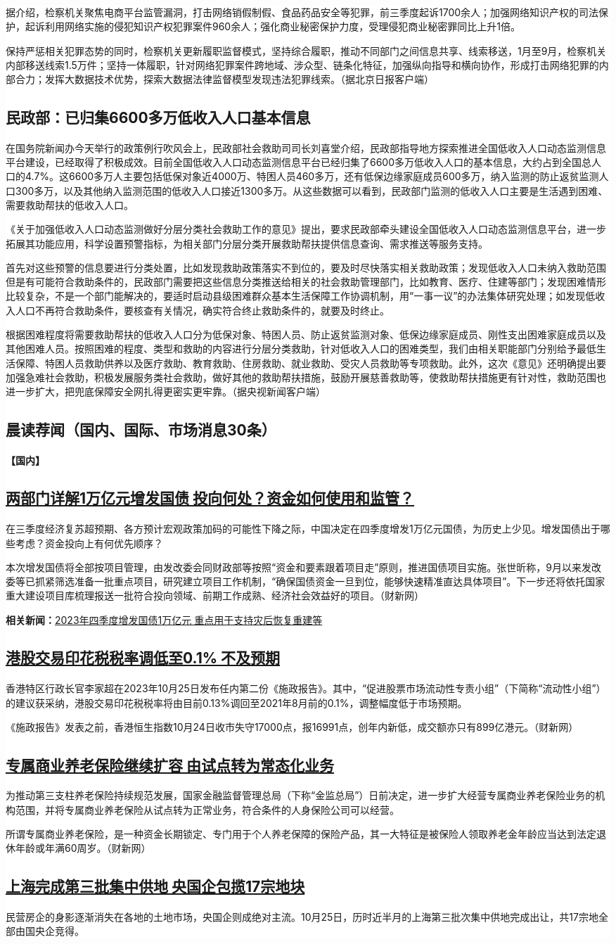 据介绍，检察机关聚焦电商平台监管漏洞，打击网络销假制假、食品药品安全等犯罪，前三季度起诉1700余人；加强网络知识产权的司法保护，起诉利用网络实施的侵犯知识产权犯罪案件960余人；强化商业秘密保护力度，受理侵犯商业秘密罪同比上升1倍。

保持严惩相关犯罪态势的同时，检察机关更新履职监督模式，坚持综合履职，推动不同部门之间信息共享、线索移送，1月至9月，检察机关内部移送线索1.5万件；坚持一体履职，针对网络犯罪案件跨地域、涉众型、链条化特征，加强纵向指导和横向协作，形成打击网络犯罪的内部合力；发挥大数据技术优势，探索大数据法律监督模型发现违法犯罪线索。（据北京日报客户端）

民政部：已归集6600多万低收入人口基本信息
----------------------

在国务院新闻办今天举行的政策例行吹风会上，民政部社会救助司司长刘喜堂介绍，民政部指导地方探索推进全国低收入人口动态监测信息平台建设，已经取得了积极成效。目前全国低收入人口动态监测信息平台已经归集了6600多万低收入人口的基本信息，大约占到全国总人口的4.7%。这6600多万人主要包括低保对象近4000万、特困人员460多万，还有低保边缘家庭成员600多万，纳入监测的防止返贫监测人口300多万，以及其他纳入监测范围的低收入人口接近1300多万。从这些数据可以看到，民政部门监测的低收入人口主要是生活遇到困难、需要救助帮扶的低收入人口。

《关于加强低收入人口动态监测做好分层分类社会救助工作的意见》提出，要求民政部牵头建设全国低收入人口动态监测信息平台，进一步拓展其功能应用，科学设置预警指标，为相关部门分层分类开展救助帮扶提供信息查询、需求推送等服务支持。

首先对这些预警的信息要进行分类处置，比如发现救助政策落实不到位的，要及时尽快落实相关救助政策；发现低收入人口未纳入救助范围但是有可能符合救助条件的，民政部门需要把这些信息分类推送给相关的社会救助管理部门，比如教育、医疗、住建等部门；发现困难情形比较复杂，不是一个部门能解决的，要适时启动县级困难群众基本生活保障工作协调机制，用“一事一议”的办法集体研究处理；如发现低收入人口不再符合救助条件，要核查有关情况，确实符合终止救助条件的，就要及时终止。

根据困难程度将需要救助帮扶的低收入人口分为低保对象、特困人员、防止返贫监测对象、低保边缘家庭成员、刚性支出困难家庭成员以及其他困难人员。按照困难的程度、类型和救助的内容进行分层分类救助，针对低收入人口的困难类型，我们由相关职能部门分别给予最低生活保障、特困人员救助供养以及医疗救助、教育救助、住房救助、就业救助、受灾人员救助等专项救助。此外，这次《意见》还明确提出要加强急难社会救助，积极发展服务类社会救助，做好其他的救助帮扶措施，鼓励开展慈善救助等，使救助帮扶措施更有针对性，救助范围也进一步扩大，把兜底保障安全网扎得更密实更牢靠。（据央视新闻客户端）

晨读荐闻（国内、国际、市场消息30条）
-------------------

**【国内】**

[两部门详解1万亿元增发国债 投向何处？资金如何使用和监管？](https://economy.caixin.com/2023-10-25/102120218.html)
-------------------------------------------------------------------------------------

在三季度经济复苏超预期、各方预计宏观政策加码的可能性下降之际，中国决定在四季度增发1万亿元国债，为历史上少见。增发国债出于哪些考虑？资金投向上有何优先顺序？

本次增发国债将全部按项目管理，由发改委会同财政部等按照“资金和要素跟着项目走”原则，推进国债项目实施。张世昕称，9月以来发改委等已抓紧筛选准备一批重点项目，研究建立项目工作机制，“确保国债资金一旦到位，能够快速精准直达具体项目”。下一步还将依托国家重大建设项目库梳理报送一批符合投向领域、前期工作成熟、经济社会效益好的项目。（财新网）

**相关新闻：**[2023年四季度增发国债1万亿元 重点用于支持灾后恢复重建等](https://economy.caixin.com/2023-10-24/102119940.html)

**[港股交易印花税税率调低至0.1% 不及预期](https://finance.caixin.com/2023-10-25/102120353.html)**
---------------------------------------------------------------------------------

香港特区行政长官李家超在2023年10月25日发布任内第二份《施政报告》。其中，“促进股票市场流动性专责小组”（下简称“流动性小组”）的建议获采纳，港股交易印花税税率将由目前0.13%调回至2021年8月前的0.1%，调整幅度低于市场预期。

《施政报告》发表之前，香港恒生指数10月24日收市失守17000点，报16991点，创年内新低，成交额亦只有899亿港元。（财新网）

[专属商业养老保险继续扩容 由试点转为常态化业务](https://finance.caixin.com/2023-10-25/102120302.html)
-------------------------------------------------------------------------------

为推动第三支柱养老保险持续规范发展，国家金融监督管理总局（下称“金监总局”）日前决定，进一步扩大经营专属商业养老保险业务的机构范围，并将专属商业养老保险从试点转为正常业务，符合条件的人身保险公司可以经营。

所谓专属商业养老保险，是一种资金长期锁定、专门用于个人养老保障的保险产品，其一大特征是被保险人领取养老金年龄应当达到法定退休年龄或年满60周岁。（财新网）

[上海完成第三批集中供地 央国企包揽17宗地块](https://www.caixin.com/2023-10-26/102120419.html)
--------------------------------------------------------------------------

民营房企的身影逐渐消失在各地的土地市场，央国企则成绝对主流。10月25日，历时近半月的上海第三批次集中供地完成出让，共17宗地全部由国央企竞得。
